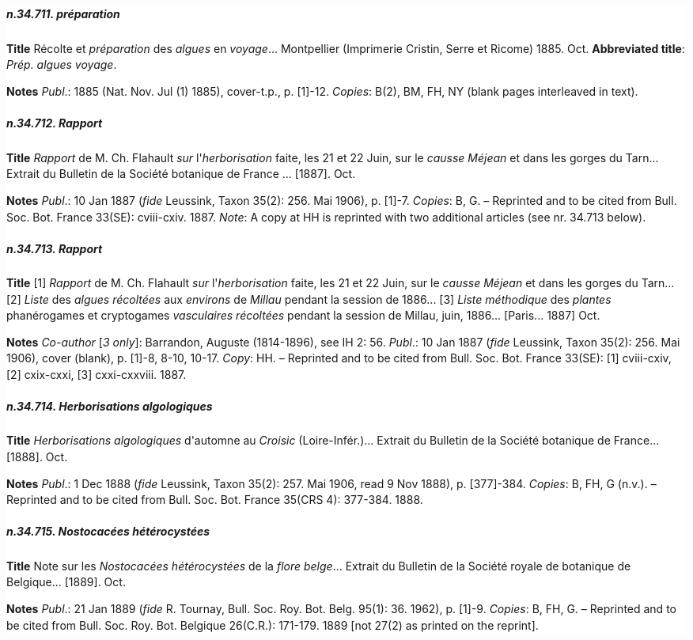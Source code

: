 ##### n.34.711. préparation

**Title**
Récolte et *préparation* des *algues* en *voyage*... Montpellier (Imprimerie Cristin, Serre et Ricome) 1885. Oct.
**Abbreviated title**: *Prép. algues voyage*.

**Notes**
*Publ*.: 1885 (Nat. Nov. Jul (1) 1885), cover-t.p., p. \[1\]-12. *Copies*: B(2), BM, FH, NY (blank pages interleaved in text).

##### n.34.712. Rapport

**Title**
*Rapport* de M. Ch. Flahault *sur* l'*herborisation* faite, les 21 et 22 Juin, sur le *causse Méjean* et dans les gorges du Tarn... Extrait du Bulletin de la Société botanique de France ... \[1887\]. Oct.

**Notes**
*Publ*.: 10 Jan 1887 (*fide* Leussink, Taxon 35(2): 256. Mai 1906), p. \[1\]-7. *Copies*: B, G. – Reprinted and to be cited from Bull. Soc. Bot. France 33(SE): cviii-cxiv. 1887.
*Note*: A copy at HH is reprinted with two additional articles (see nr. 34.713 below).

##### n.34.713. Rapport

**Title**
\[1\] *Rapport* de M. Ch. Flahault *sur* l'*herborisation* faite, les 21 et 22 Juin, sur le *causse Méjean* et dans les gorges du Tarn... \[2\] *Liste* des *algues récoltées* aux *environs* de *Millau* pendant la session de 1886... \[3\] *Liste méthodique* des *plantes* phanérogames et cryptogames *vasculaires récoltées* pendant la session de Millau, juin, 1886... \[Paris... 1887\] Oct.

**Notes**
*Co-author* \[*3 only*\]: Barrandon, Auguste (1814-1896), see IH 2: 56.
*Publ*.: 10 Jan 1887 (*fide* Leussink, Taxon 35(2): 256. Mai 1906), cover (blank), p. \[1\]-8, 8-10, 10-17. *Copy*: HH. – Reprinted and to be cited from Bull. Soc. Bot. France 33(SE): \[1\] cviii-cxiv, \[2\] cxix-cxxi, \[3\] cxxi-cxxviii. 1887.

##### n.34.714. Herborisations algologiques

**Title**
*Herborisations algologiques* d'automne au *Croisic* (Loire-Infér.)... Extrait du Bulletin de la Société botanique de France... \[1888\]. Oct.

**Notes**
*Publ*.: 1 Dec 1888 (*fide* Leussink, Taxon 35(2): 257. Mai 1906, read 9 Nov 1888), p. \[377\]-384. *Copies*: B, FH, G (n.v.). – Reprinted and to be cited from Bull. Soc. Bot. France 35(CRS 4): 377-384. 1888.

##### n.34.715. Nostocacées hétérocystées

**Title**
Note sur les *Nostocacées hétérocystées* de la *flore belge*... Extrait du Bulletin de la Société royale de botanique de Belgique... \[1889\]. Oct.

**Notes**
*Publ*.: 21 Jan 1889 (*fide* R. Tournay, Bull. Soc. Roy. Bot. Belg. 95(1): 36. 1962), p. \[1\]-9.
*Copies*: B, FH, G. – Reprinted and to be cited from Bull. Soc. Roy. Bot. Belgique 26(C.R.): 171-179. 1889 \[not 27(2) as printed on the reprint\].
